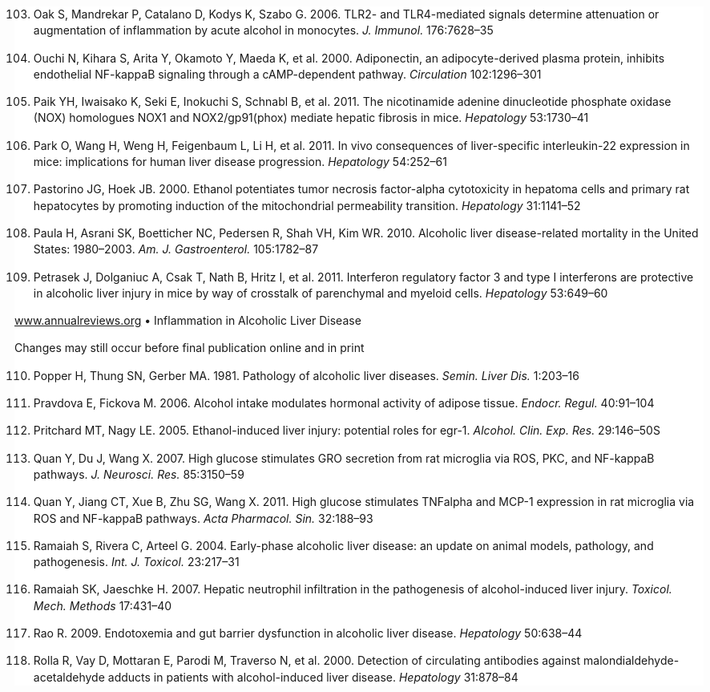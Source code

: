 103. Oak S, Mandrekar P, Catalano D, Kodys K, Szabo G. 2006. TLR2- and TLR4-mediated signals determine attenuation or augmentation of inflammation by acute alcohol in monocytes. *J. Immunol.* 176:7628–35

104. Ouchi N, Kihara S, Arita Y, Okamoto Y, Maeda K, et al. 2000. Adiponectin, an adipocyte-derived plasma protein, inhibits endothelial NF-kappaB signaling through a cAMP-dependent pathway. *Circulation* 102:1296–301

105. Paik YH, Iwaisako K, Seki E, Inokuchi S, Schnabl B, et al. 2011. The nicotinamide adenine dinucleotide phosphate oxidase (NOX) homologues NOX1 and NOX2/gp91(phox) mediate hepatic fibrosis in mice. *Hepatology* 53:1730–41

106. Park O, Wang H, Weng H, Feigenbaum L, Li H, et al. 2011. In vivo consequences of liver-specific interleukin-22 expression in mice: implications for human liver disease progression. *Hepatology* 54:252–61

107. Pastorino JG, Hoek JB. 2000. Ethanol potentiates tumor necrosis factor-alpha cytotoxicity in hepatoma cells and primary rat hepatocytes by promoting induction of the mitochondrial permeability transition. *Hepatology* 31:1141–52

108. Paula H, Asrani SK, Boetticher NC, Pedersen R, Shah VH, Kim WR. 2010. Alcoholic liver disease-related mortality in the United States: 1980–2003. *Am. J. Gastroenterol.* 105:1782–87

109. Petrasek J, Dolganiuc A, Csak T, Nath B, Hritz I, et al. 2011. Interferon regulatory factor 3 and type I interferons are protective in alcoholic liver injury in mice by way of crosstalk of parenchymal and myeloid cells. *Hepatology* 53:649–60

www.annualreviews.org • Inflammation in Alcoholic Liver Disease

Changes may still occur before final publication online and in print

110. Popper H, Thung SN, Gerber MA. 1981. Pathology of alcoholic liver diseases. *Semin. Liver Dis.* 1:203–16

111. Pravdova E, Fickova M. 2006. Alcohol intake modulates hormonal activity of adipose tissue. *Endocr. Regul.* 40:91–104

112. Pritchard MT, Nagy LE. 2005. Ethanol-induced liver injury: potential roles for egr-1. *Alcohol. Clin. Exp. Res.* 29:146–50S

113. Quan Y, Du J, Wang X. 2007. High glucose stimulates GRO secretion from rat microglia via ROS, PKC, and NF-kappaB pathways. *J. Neurosci. Res.* 85:3150–59

114. Quan Y, Jiang CT, Xue B, Zhu SG, Wang X. 2011. High glucose stimulates TNFalpha and MCP-1 expression in rat microglia via ROS and NF-kappaB pathways. *Acta Pharmacol. Sin.* 32:188–93

115. Ramaiah S, Rivera C, Arteel G. 2004. Early-phase alcoholic liver disease: an update on animal models, pathology, and pathogenesis. *Int. J. Toxicol.* 23:217–31

116. Ramaiah SK, Jaeschke H. 2007. Hepatic neutrophil infiltration in the pathogenesis of alcohol-induced liver injury. *Toxicol. Mech. Methods* 17:431–40

117. Rao R. 2009. Endotoxemia and gut barrier dysfunction in alcoholic liver disease. *Hepatology* 50:638–44

118. Rolla R, Vay D, Mottaran E, Parodi M, Traverso N, et al. 2000. Detection of circulating antibodies against malondialdehyde-acetaldehyde adducts in patients with alcohol-induced liver disease. *Hepatology* 31:878–84
